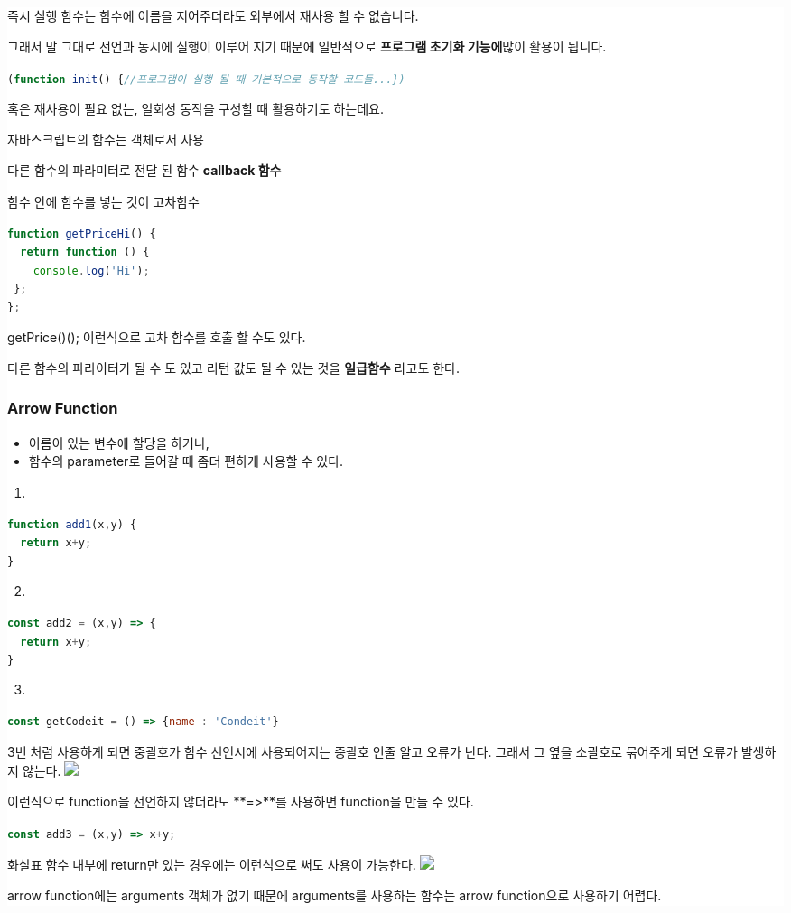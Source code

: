 즉시 실행 함수는 함수에 이름을 지어주더라도 외부에서 재사용 할 수 없습니다.

그래서 말 그대로 선언과 동시에 실행이 이루어 지기 때문에 일반적으로 **프로그램 초기화 기능에**많이 활용이 됩니다.
```js
(function init() {//프로그램이 실행 될 때 기본적으로 동작할 코드들...})
```

혹은 재사용이 필요 없는, 일회성 동작을 구성할 때 활용하기도 하는데요.

자바스크립트의 함수는 객체로서 사용

다른 함수의 파라미터로 전달 된 함수 **callback 함수**

함수 안에 함수를 넣는 것이 고차함수
```js
function getPriceHi() {
  return function () {
    console.log('Hi');  
 };
};
```
getPrice()(); 이런식으로 고차 함수를 호출 할 수도 있다.

다른 함수의 파라이터가 될 수 도 있고 리턴 값도 될 수 있는 것을 **일급함수** 라고도 한다.

### Arrow Function
- 이름이 있는 변수에 할당을 하거나,
- 함수의 parameter로 들어갈 때  좀더 편하게 사용할 수 있다.
1.
```js
function add1(x,y) {
  return x+y;
}
```
2.
```js
const add2 = (x,y) => {
  return x+y;
}
```
3.
```js
const getCodeit = () => {name : 'Condeit'}
```
3번 처럼 사용하게 되면 중괄호가 함수 선언시에 사용되어지는 중괄호 인줄 알고 오류가 난다. 그래서 그 옆을 소괄호로 묶어주게 되면 오류가 발생하지 않는다.
![](https://images.velog.io/images/eagle5424/post/9ec7f27d-6269-4970-a76c-11fbbee14257/image.png)

이런식으로 function을 선언하지 않더라도 **=>**를 사용하면 function을 만들 수 있다.
```js
const add3 = (x,y) => x+y;
```

화살표 함수 내부에 return만 있는 경우에는 이런식으로 써도 사용이 가능한다.
![](https://images.velog.io/images/eagle5424/post/3a4e38dc-b22c-47c6-917e-5b9e706ff15e/%EC%8A%A4%ED%81%AC%EB%A6%B0%EC%83%B7,%202021-07-20%2017-50-09.png)

arrow function에는 arguments 객체가 없기 때문에 arguments를 사용하는 함수는 arrow function으로 사용하기 어렵다.
